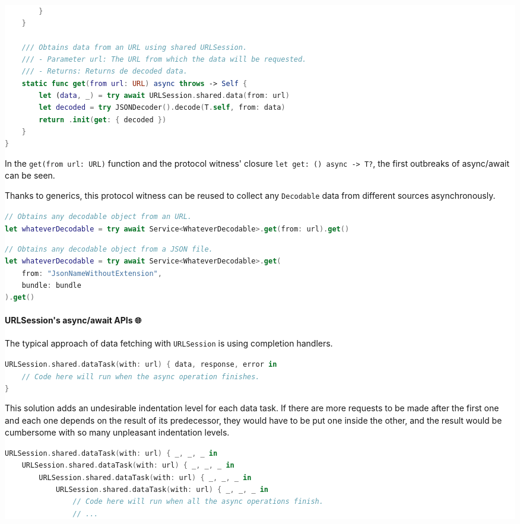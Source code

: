 ```swift
        }
    }
    
    /// Obtains data from an URL using shared URLSession.
    /// - Parameter url: The URL from which the data will be requested.
    /// - Returns: Returns de decoded data.
    static func get(from url: URL) async throws -> Self {
        let (data, _) = try await URLSession.shared.data(from: url)
        let decoded = try JSONDecoder().decode(T.self, from: data)
        return .init(get: { decoded })
    }
}
```

In the `get(from url: URL)` function and the protocol witness' closure `let get: () async -> T?`, the first outbreaks of async/await can be seen.

Thanks to generics, this protocol witness can be reused to collect any `Decodable` data from different sources asynchronously.

```swift
// Obtains any decodable object from an URL.
let whateverDecodable = try await Service<WhateverDecodable>.get(from: url).get()
```

```swift
// Obtains any decodable object from a JSON file.
let whateverDecodable = try await Service<WhateverDecodable>.get(
    from: "JsonNameWithoutExtension",
    bundle: bundle
).get()
```

#### URLSession's async/await APIs 🌐

The typical approach of data fetching with `URLSession` is using completion handlers.

```swift
URLSession.shared.dataTask(with: url) { data, response, error in
    // Code here will run when the async operation finishes.
}
```

This solution adds an undesirable indentation level for each data task. If there are more requests to be made after the first one and each one depends on the result of its predecessor, they would have to be put one inside the other, and the result would be cumbersome with so many unpleasant indentation levels.

```swift
URLSession.shared.dataTask(with: url) { _, _, _ in
    URLSession.shared.dataTask(with: url) { _, _, _ in
        URLSession.shared.dataTask(with: url) { _, _, _ in
            URLSession.shared.dataTask(with: url) { _, _, _ in
                // Code here will run when all the async operations finish.
                // ...

```
